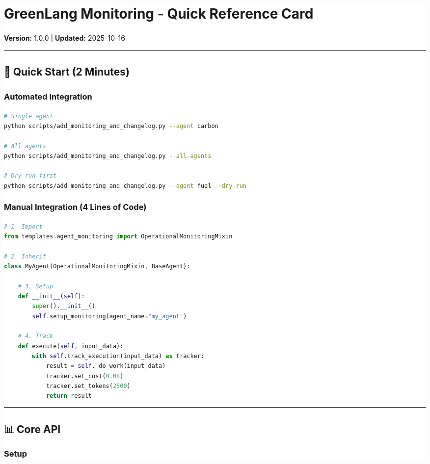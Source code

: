 # GreenLang Monitoring - Quick Reference Card

**Version:** 1.0.0 | **Updated:** 2025-10-16

---

## 🚀 Quick Start (2 Minutes)

### Automated Integration

```bash
# Single agent
python scripts/add_monitoring_and_changelog.py --agent carbon

# All agents
python scripts/add_monitoring_and_changelog.py --all-agents

# Dry run first
python scripts/add_monitoring_and_changelog.py --agent fuel --dry-run
```

### Manual Integration (4 Lines of Code)

```python
# 1. Import
from templates.agent_monitoring import OperationalMonitoringMixin

# 2. Inherit
class MyAgent(OperationalMonitoringMixin, BaseAgent):

    # 3. Setup
    def __init__(self):
        super().__init__()
        self.setup_monitoring(agent_name="my_agent")

    # 4. Track
    def execute(self, input_data):
        with self.track_execution(input_data) as tracker:
            result = self._do_work(input_data)
            tracker.set_cost(0.08)
            tracker.set_tokens(2500)
            return result
```

---

## 📊 Core API

### Setup
